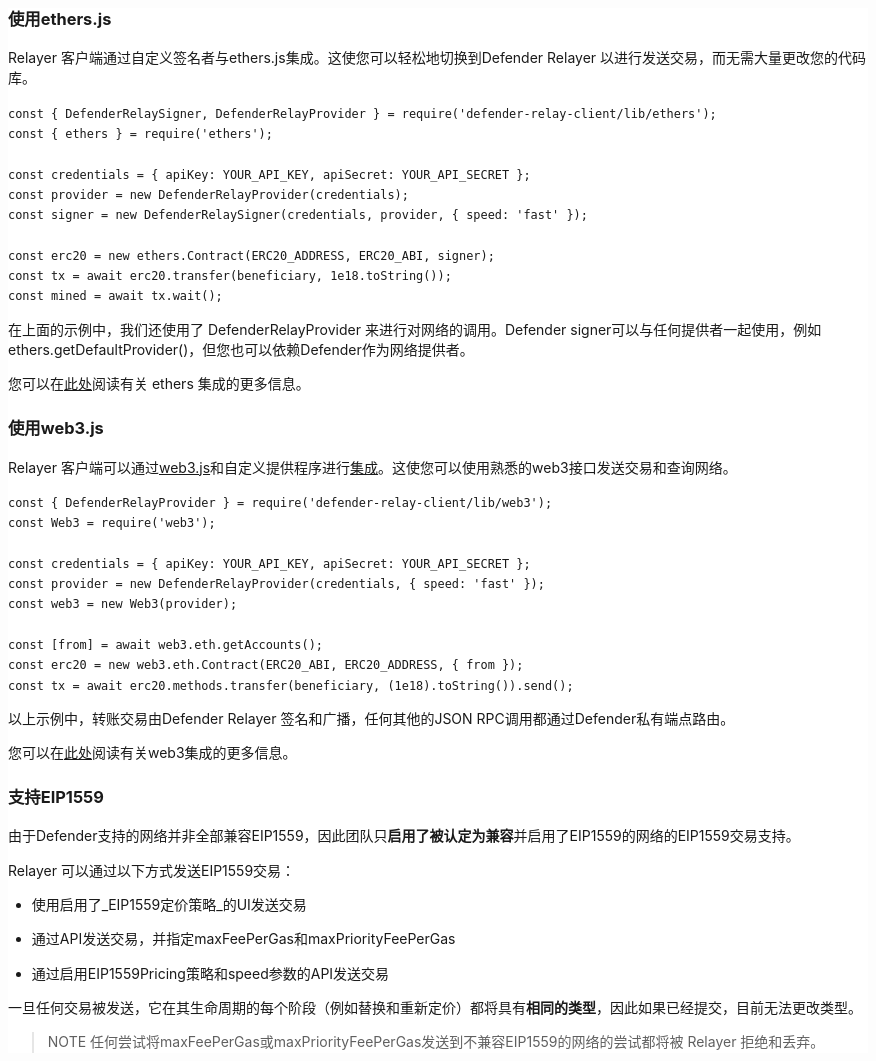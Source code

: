 ### 使用ethers.js
Relayer 客户端通过自定义签名者与ethers.js集成。这使您可以轻松地切换到Defender Relayer 以进行发送交易，而无需大量更改您的代码库。
```
const { DefenderRelaySigner, DefenderRelayProvider } = require('defender-relay-client/lib/ethers');
const { ethers } = require('ethers');

const credentials = { apiKey: YOUR_API_KEY, apiSecret: YOUR_API_SECRET };
const provider = new DefenderRelayProvider(credentials);
const signer = new DefenderRelaySigner(credentials, provider, { speed: 'fast' });

const erc20 = new ethers.Contract(ERC20_ADDRESS, ERC20_ABI, signer);
const tx = await erc20.transfer(beneficiary, 1e18.toString());
const mined = await tx.wait();
```

在上面的示例中，我们还使用了 DefenderRelayProvider 来进行对网络的调用。Defender signer可以与任何提供者一起使用，例如ethers.getDefaultProvider()，但您也可以依赖Defender作为网络提供者。

您可以在[此处](https://www.npmjs.com/package/defender-relay-client#user-content-ethersjs)阅读有关 ethers 集成的更多信息。

### 使用web3.js
Relayer 客户端可以通过[web3.js](https://web3js.readthedocs.io/)和自定义提供程序进行[集成](https://web3js.readthedocs.io/en/v1.3.4/web3-eth.html#providers)。这使您可以使用熟悉的web3接口发送交易和查询网络。
```
const { DefenderRelayProvider } = require('defender-relay-client/lib/web3');
const Web3 = require('web3');

const credentials = { apiKey: YOUR_API_KEY, apiSecret: YOUR_API_SECRET };
const provider = new DefenderRelayProvider(credentials, { speed: 'fast' });
const web3 = new Web3(provider);

const [from] = await web3.eth.getAccounts();
const erc20 = new web3.eth.Contract(ERC20_ABI, ERC20_ADDRESS, { from });
const tx = await erc20.methods.transfer(beneficiary, (1e18).toString()).send();
```

以上示例中，转账交易由Defender  Relayer 签名和广播，任何其他的JSON RPC调用都通过Defender私有端点路由。

您可以在[此处](https://www.npmjs.com/package/defender-relay-client#user-content-web3js)阅读有关web3集成的更多信息。

### 支持EIP1559
由于Defender支持的网络并非全部兼容EIP1559，因此团队只**启用了被认定为兼容**并启用了EIP1559的网络的EIP1559交易支持。

 Relayer 可以通过以下方式发送EIP1559交易：

* 使用启用了_EIP1559定价策略_的UI发送交易

* 通过API发送交易，并指定maxFeePerGas和maxPriorityFeePerGas

* 通过启用EIP1559Pricing策略和speed参数的API发送交易

一旦任何交易被发送，它在其生命周期的每个阶段（例如替换和重新定价）都将具有**相同的类型**，因此如果已经提交，目前无法更改类型。

> NOTE
任何尝试将maxFeePerGas或maxPriorityFeePerGas发送到不兼容EIP1559的网络的尝试都将被 Relayer 拒绝和丢弃。
